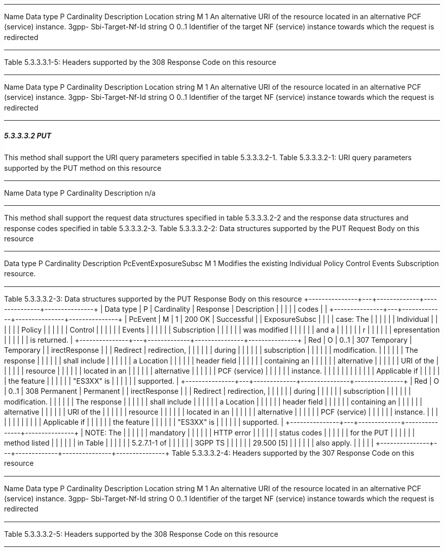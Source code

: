 * * *
Name Data type P Cardinality Description Location string M 1 An alternative
URI of the resource located in an alternative PCF (service) instance. 3gpp-
Sbi-Target-Nf-Id string O 0..1 Identifier of the target NF (service) instance
towards which the request is redirected
* * *
Table 5.3.3.3.1-5: Headers supported by the 308 Response Code on this resource
* * *
Name Data type P Cardinality Description Location string M 1 An alternative
URI of the resource located in an alternative PCF (service) instance. 3gpp-
Sbi-Target-Nf-Id string O 0..1 Identifier of the target NF (service) instance
towards which the request is redirected
* * *
##### 5.3.3.3.2 PUT
This method shall support the URI query parameters specified in table
5.3.3.3.2-1.
Table 5.3.3.3.2-1: URI query parameters supported by the PUT method on this
resource
* * *
Name Data type P Cardinality Description n/a
* * *
This method shall support the request data structures specified in table
5.3.3.3.2-2 and the response data structures and response codes specified in
table 5.3.3.3.2-3.
Table 5.3.3.3.2-2: Data structures supported by the PUT Request Body on this
resource
* * *
Data type P Cardinality Description PcEventExposureSubsc M 1 Modifies the
existing Individual Policy Control Events Subscription resource.
* * *
Table 5.3.3.3.2-3: Data structures supported by the PUT Response Body on this
resource
+---------------+---+-------------+---------------+---------------+ | Data type | P | Cardinality | Response | Description | | | | | codes | | +---------------+---+-------------+---------------+---------------+ | PcEvent | M | 1 | 200 OK | Successful | | ExposureSubsc | | | | case: The | | | | | | Individual | | | | | | Policy | | | | | | Control | | | | | | Events | | | | | | Subscription | | | | | | was modified | | | | | | and a | | | | | | r | | | | | | epresentation | | | | | | is returned. | +---------------+---+-------------+---------------+---------------+ | Red | O | 0..1 | 307 Temporary | Temporary | | irectResponse | | | Redirect | redirection, | | | | | | during | | | | | | subscription | | | | | | modification. | | | | | | The response | | | | | | shall include | | | | | | a Location | | | | | | header field | | | | | | containing an | | | | | | alternative | | | | | | URI of the | | | | | | resource | | | | | | located in an | | | | | | alternative | | | | | | PCF (service) | | | | | | instance. | | | | | | | | | | | | Applicable if | | | | | | the feature | | | | | | \"ES3XX\" is | | | | | | supported. | +---------------+---+-------------+---------------+---------------+ | Red | O | 0..1 | 308 Permanent | Permanent | | irectResponse | | | Redirect | redirection, | | | | | | during | | | | | | subscription | | | | | | modification. | | | | | | The response | | | | | | shall include | | | | | | a Location | | | | | | header field | | | | | | containing an | | | | | | alternative | | | | | | URI of the | | | | | | resource | | | | | | located in an | | | | | | alternative | | | | | | PCF (service) | | | | | | instance. | | | | | | | | | | | | Applicable if | | | | | | the feature | | | | | | \"ES3XX\" is | | | | | | supported. | +---------------+---+-------------+---------------+---------------+ | NOTE: The | | | | | | mandatory | | | | | | HTTP error | | | | | | status codes | | | | | | for the PUT | | | | | | method listed | | | | | | in Table | | | | | | 5.2.7.1-1 of | | | | | | 3GPP TS | | | | | | 29.500 [5] | | | | | | also apply. | | | | | +---------------+---+-------------+---------------+---------------+
Table 5.3.3.3.2-4: Headers supported by the 307 Response Code on this resource
* * *
Name Data type P Cardinality Description Location string M 1 An alternative
URI of the resource located in an alternative PCF (service) instance. 3gpp-
Sbi-Target-Nf-Id string O 0..1 Identifier of the target NF (service) instance
towards which the request is redirected
* * *
Table 5.3.3.3.2-5: Headers supported by the 308 Response Code on this resource
* * *